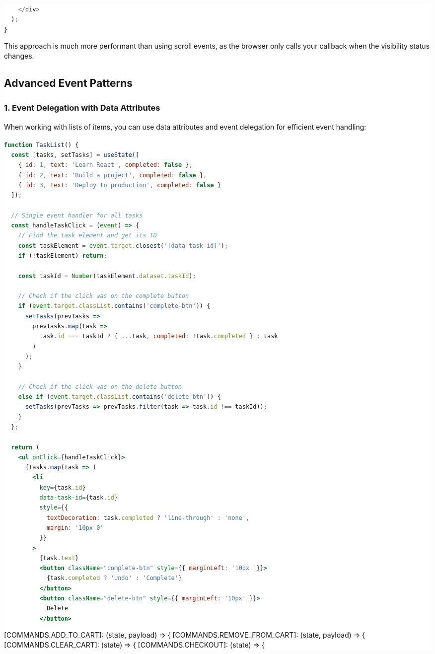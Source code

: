 ```jsx
    </div>
  );
}
```

This approach is much more performant than using scroll events, as the browser only calls your callback when the visibility status changes.

## Advanced Event Patterns

### 1. Event Delegation with Data Attributes

When working with lists of items, you can use data attributes and event delegation for efficient event handling:

```jsx
function TaskList() {
  const [tasks, setTasks] = useState([
    { id: 1, text: 'Learn React', completed: false },
    { id: 2, text: 'Build a project', completed: false },
    { id: 3, text: 'Deploy to production', completed: false }
  ]);
  
  // Single event handler for all tasks
  const handleTaskClick = (event) => {
    // Find the task element and get its ID
    const taskElement = event.target.closest('[data-task-id]');
    if (!taskElement) return;
    
    const taskId = Number(taskElement.dataset.taskId);
    
    // Check if the click was on the complete button
    if (event.target.classList.contains('complete-btn')) {
      setTasks(prevTasks =>
        prevTasks.map(task =>
          task.id === taskId ? { ...task, completed: !task.completed } : task
        )
      );
    }
    
    // Check if the click was on the delete button
    else if (event.target.classList.contains('delete-btn')) {
      setTasks(prevTasks => prevTasks.filter(task => task.id !== taskId));
    }
  };
  
  return (
    <ul onClick={handleTaskClick}>
      {tasks.map(task => (
        <li
          key={task.id}
          data-task-id={task.id}
          style={{ 
            textDecoration: task.completed ? 'line-through' : 'none',
            margin: '10px 0'
          }}
        >
          {task.text}
          <button className="complete-btn" style={{ marginLeft: '10px' }}>
            {task.completed ? 'Undo' : 'Complete'}
          </button>
          <button className="delete-btn" style={{ marginLeft: '10px' }}>
            Delete
          </button>
```

  [STATES.IDLE]: {
  [STATES.LOADING]: {
  [STATES.SUCCESS]: {
  [STATES.ERROR]: {
  [COMMANDS.ADD_TO_CART]: (state, payload) => {
  [COMMANDS.REMOVE_FROM_CART]: (state, payload) => {
  [COMMANDS.CLEAR_CART]: (state) => {
  [COMMANDS.CHECKOUT]: (state) => {